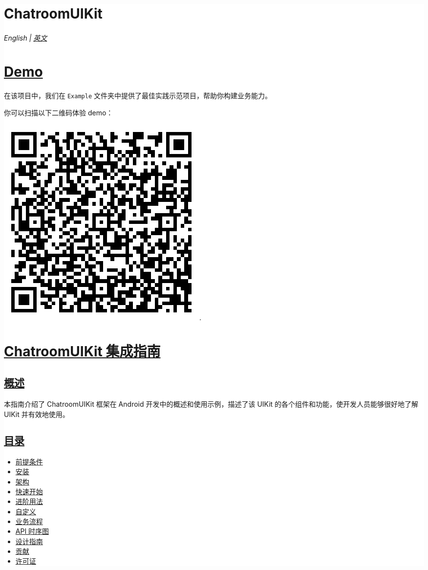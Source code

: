 # ChatroomUIKit

*English | [英文](ChatroomUIKit.md)*

# [Demo](https://github.com/easemob/UIKit_Chatroom_android#demo)

在该项目中，我们在 `Example` 文件夹中提供了最佳实践示范项目，帮助你构建业务能力。

你可以扫描以下二维码体验 demo：

[![SampleDemo](../image/demo.png)](../image/demo.png).

# [ChatroomUIKit 集成指南](../document/ChatroomUIKit_zh.md#chatroomuikit-集成指南)

## [概述](https://github.com/easemob/UIKit_Chatroom_android#概述)

本指南介绍了 ChatroomUIKit 框架在 Android 开发中的概述和使用示例，描述了该 UIKit 的各个组件和功能，使开发人员能够很好地了解 UIKit 并有效地使用。

## [目录](../document/ChatroomUIKit_zh.md#目录)

- [前提条件](../document/ChatroomUIKit_zh.md#前提条件)
- [安装](../document/ChatroomUIKit_zh.md#安装)
- [架构](../document/ChatroomUIKit_zh.md#架构)
- [快速开始](../document/ChatroomUIKit_zh.md#快速开始)
- [进阶用法](../document/ChatroomUIKit_zh.md#进阶用法)
- [自定义](../document/ChatroomUIKit_zh.md#自定义)
- [业务流程](../document/ChatroomUIKit_zh.md#业务流程)
- [API 时序图](../document/ChatroomUIKit_zh.md#api-时序图)
- [设计指南](../document/ChatroomUIKit_zh.md#设计指南)
- [贡献](../document/ChatroomUIKit_zh.md#贡献)
- [许可证](../document/ChatroomUIKit_zh.md#许可证)
